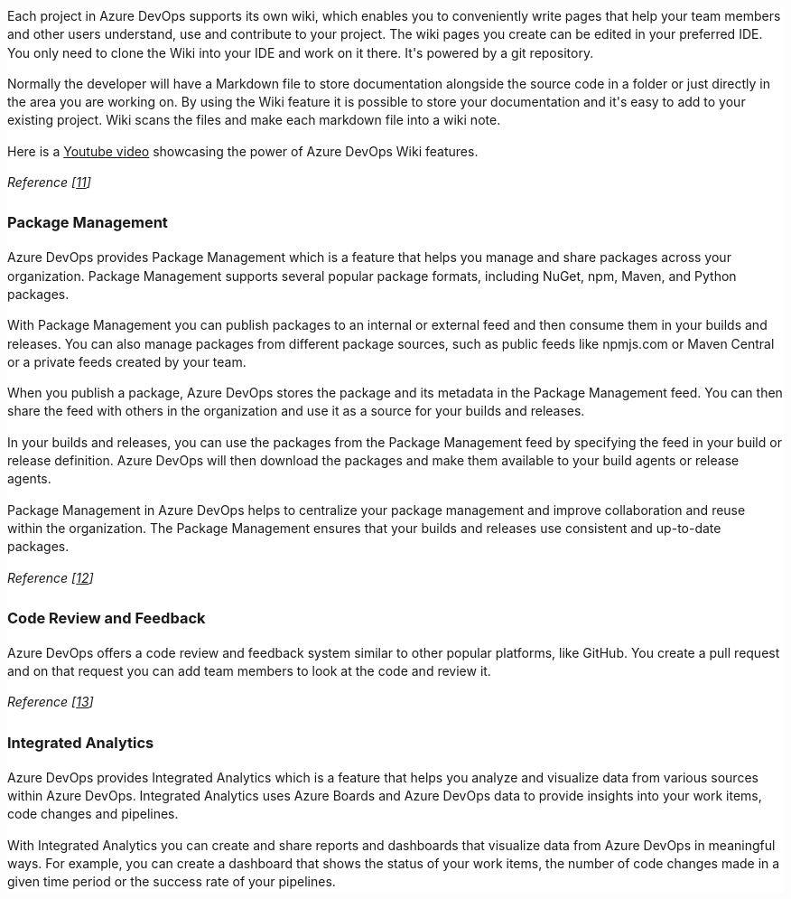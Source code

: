 Each project in Azure DevOps supports its own wiki, which enables you to conveniently write pages that help your team members and other users understand, use and contribute to your project.
The wiki pages you create can be edited in your preferred IDE. You only need to clone the Wiki into your IDE and work on it there. It's powered by a git repository.

Normally the developer will have a Markdown file to store documentation alongside the source code in a folder or just directly in the area you are working on. By using the Wiki feature it is possible to store your documentation and it's easy to add to your existing project. Wiki scans the files and make each markdown file into a wiki note.

Here is a <a href="https://www.youtube.com/embed/Mmyw8rLs11c">Youtube video</a> showcasing the power of Azure DevOps Wiki features.

*Reference [[11](#references)]*

### Package Management

Azure DevOps provides Package Management which is a feature that helps you manage and share packages across your organization. Package Management supports several popular package formats, including NuGet, npm, Maven, and Python packages.

With Package Management you can publish packages to an internal or external feed and then consume them in your builds and releases. You can also manage packages from different package sources, such as public feeds like npmjs.com or Maven Central or a private feeds created by your team.

When you publish a package, Azure DevOps stores the package and its metadata in the Package Management feed. You can then share the feed with others in the organization and use it as a source for your builds and releases.

In your builds and releases, you can use the packages from the Package Management feed by specifying the feed in your build or release definition. Azure DevOps will then download the packages and make them available to your build agents or release agents.

Package Management in Azure DevOps helps to centralize your package management and improve collaboration and reuse within the organization. The Package Management ensures that your builds and releases use consistent and up-to-date packages.

*Reference [[12](#references)]*

### Code Review and Feedback

Azure DevOps offers a code review and feedback system similar to other popular platforms, like GitHub. You create a pull request and on that request you can add team members to look at the code and review it.

*Reference [[13](#references)]*

### Integrated Analytics

Azure DevOps provides Integrated Analytics which is a feature that helps you analyze and visualize data from various sources within Azure DevOps. Integrated Analytics uses Azure Boards and Azure DevOps data to provide insights into your work items, code changes and pipelines.

With Integrated Analytics you can create and share reports and dashboards that visualize data from Azure DevOps in meaningful ways. For example, you can create a dashboard that shows the status of your work items, the number of code changes made in a given time period or the success rate of your pipelines.
